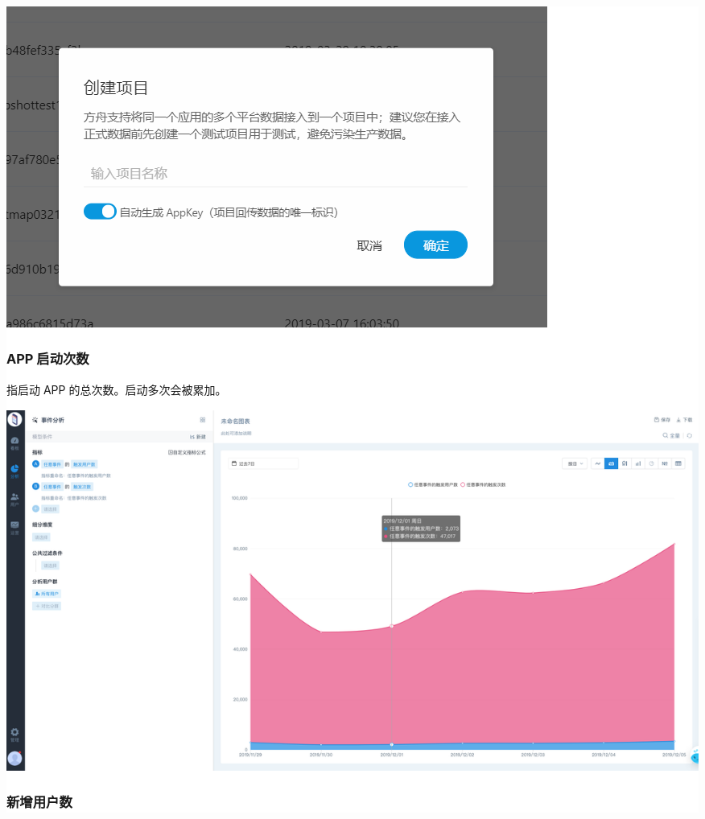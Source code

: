 ![](../.gitbook/assets/image%20%28122%29.png)

### APP 启动次数

指启动 APP 的总次数。启动多次会被累加。

![](../.gitbook/assets/image%20%2871%29.png)

### 新增用户数
